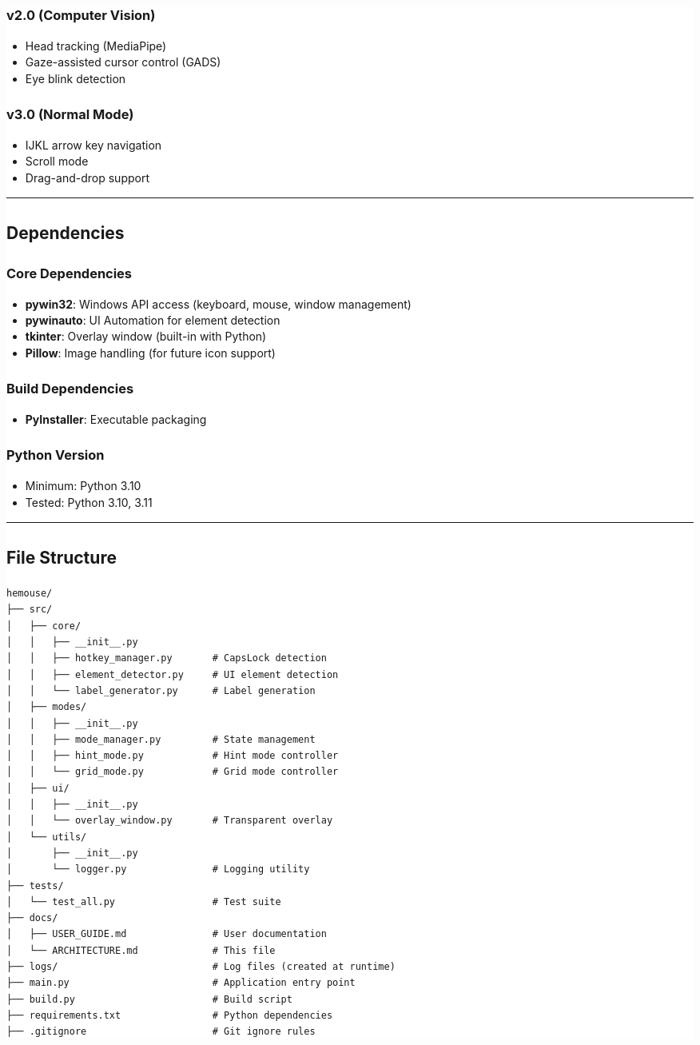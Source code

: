 ### v2.0 (Computer Vision)
- Head tracking (MediaPipe)
- Gaze-assisted cursor control (GADS)
- Eye blink detection

### v3.0 (Normal Mode)
- IJKL arrow key navigation
- Scroll mode
- Drag-and-drop support

---

## Dependencies

### Core Dependencies

- **pywin32**: Windows API access (keyboard, mouse, window management)
- **pywinauto**: UI Automation for element detection
- **tkinter**: Overlay window (built-in with Python)
- **Pillow**: Image handling (for future icon support)

### Build Dependencies

- **PyInstaller**: Executable packaging

### Python Version

- Minimum: Python 3.10
- Tested: Python 3.10, 3.11

---

## File Structure

```
hemouse/
├── src/
│   ├── core/
│   │   ├── __init__.py
│   │   ├── hotkey_manager.py       # CapsLock detection
│   │   ├── element_detector.py     # UI element detection
│   │   └── label_generator.py      # Label generation
│   ├── modes/
│   │   ├── __init__.py
│   │   ├── mode_manager.py         # State management
│   │   ├── hint_mode.py            # Hint mode controller
│   │   └── grid_mode.py            # Grid mode controller
│   ├── ui/
│   │   ├── __init__.py
│   │   └── overlay_window.py       # Transparent overlay
│   └── utils/
│       ├── __init__.py
│       └── logger.py               # Logging utility
├── tests/
│   └── test_all.py                 # Test suite
├── docs/
│   ├── USER_GUIDE.md               # User documentation
│   └── ARCHITECTURE.md             # This file
├── logs/                           # Log files (created at runtime)
├── main.py                         # Application entry point
├── build.py                        # Build script
├── requirements.txt                # Python dependencies
├── .gitignore                      # Git ignore rules
```